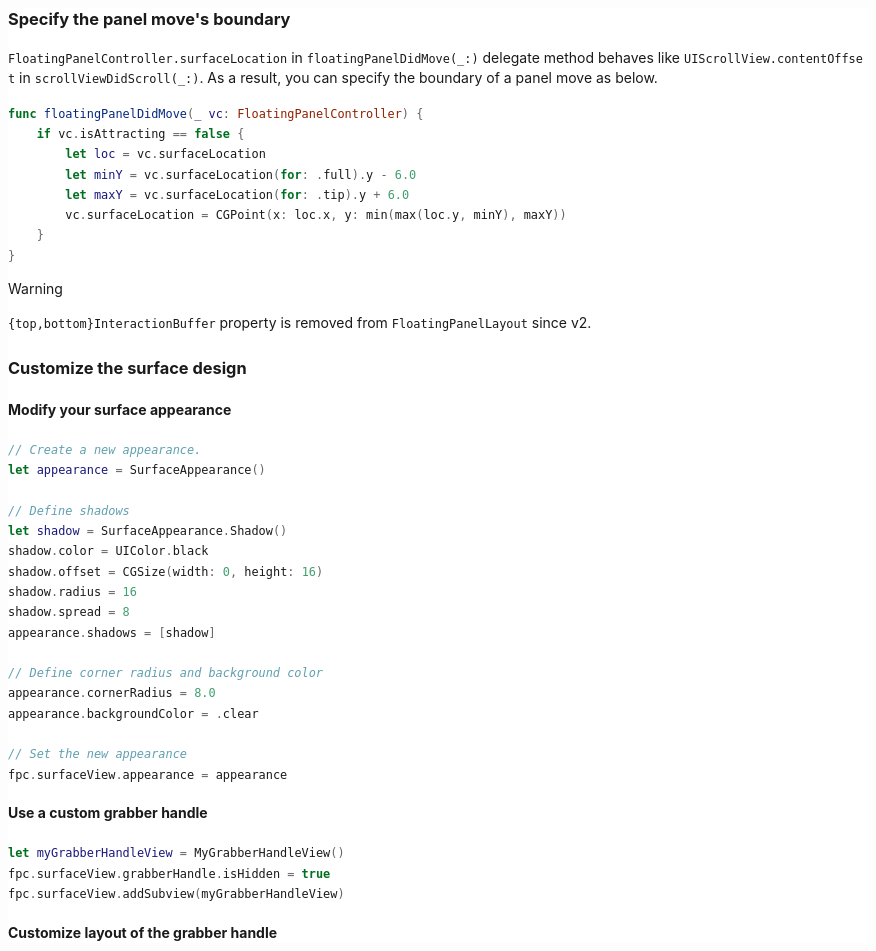 ### Specify the panel move's boundary

`FloatingPanelController.surfaceLocation` in `floatingPanelDidMove(_:)` delegate method behaves like `UIScrollView.contentOffset` in `scrollViewDidScroll(_:)`.
As a result, you can specify the boundary of a panel move as below.

```swift
func floatingPanelDidMove(_ vc: FloatingPanelController) {
    if vc.isAttracting == false {
        let loc = vc.surfaceLocation
        let minY = vc.surfaceLocation(for: .full).y - 6.0
        let maxY = vc.surfaceLocation(for: .tip).y + 6.0
        vc.surfaceLocation = CGPoint(x: loc.x, y: min(max(loc.y, minY), maxY))
    }
}
```

> [!WARNING]
> `{top,bottom}InteractionBuffer` property is removed from `FloatingPanelLayout` since v2.

### Customize the surface design

#### Modify your surface appearance

```swift
// Create a new appearance.
let appearance = SurfaceAppearance()

// Define shadows
let shadow = SurfaceAppearance.Shadow()
shadow.color = UIColor.black
shadow.offset = CGSize(width: 0, height: 16)
shadow.radius = 16
shadow.spread = 8
appearance.shadows = [shadow]

// Define corner radius and background color
appearance.cornerRadius = 8.0
appearance.backgroundColor = .clear

// Set the new appearance
fpc.surfaceView.appearance = appearance
````

#### Use a custom grabber handle

```swift
let myGrabberHandleView = MyGrabberHandleView()
fpc.surfaceView.grabberHandle.isHidden = true
fpc.surfaceView.addSubview(myGrabberHandleView)
```

#### Customize layout of the grabber handle
